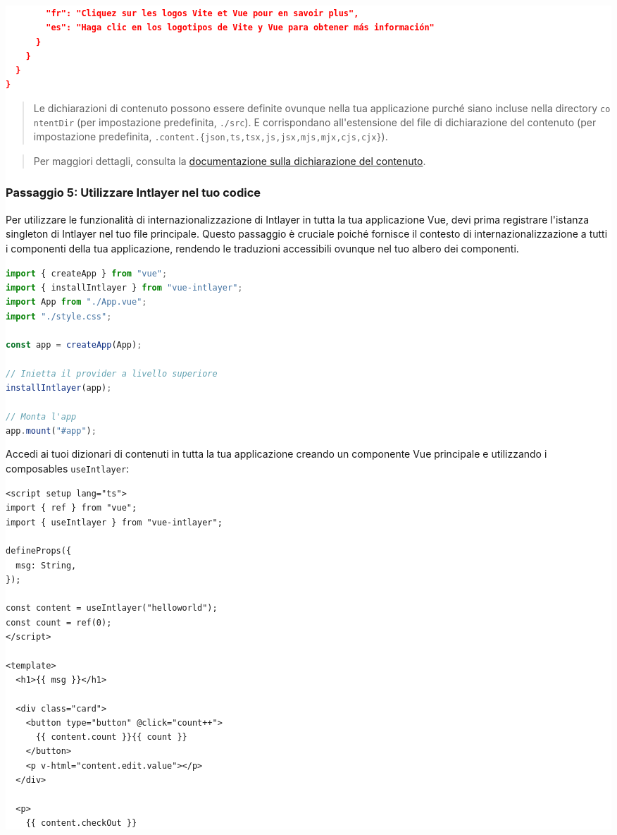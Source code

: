 ```json fileName="src/helloWorld.content.json" contentDeclarationFormat="json"
        "fr": "Cliquez sur les logos Vite et Vue pour en savoir plus",
        "es": "Haga clic en los logotipos de Vite y Vue para obtener más información"
      }
    }
  }
}
```

> Le dichiarazioni di contenuto possono essere definite ovunque nella tua applicazione purché siano incluse nella directory `contentDir` (per impostazione predefinita, `./src`). E corrispondano all'estensione del file di dichiarazione del contenuto (per impostazione predefinita, `.content.{json,ts,tsx,js,jsx,mjs,mjx,cjs,cjx}`).

> Per maggiori dettagli, consulta la [documentazione sulla dichiarazione del contenuto](https://github.com/aymericzip/intlayer/blob/main/docs/docs/it/dictionary/get_started.md).

### Passaggio 5: Utilizzare Intlayer nel tuo codice

Per utilizzare le funzionalità di internazionalizzazione di Intlayer in tutta la tua applicazione Vue, devi prima registrare l'istanza singleton di Intlayer nel tuo file principale. Questo passaggio è cruciale poiché fornisce il contesto di internazionalizzazione a tutti i componenti della tua applicazione, rendendo le traduzioni accessibili ovunque nel tuo albero dei componenti.

```javascript fileName=main.js
import { createApp } from "vue";
import { installIntlayer } from "vue-intlayer";
import App from "./App.vue";
import "./style.css";

const app = createApp(App);

// Inietta il provider a livello superiore
installIntlayer(app);

// Monta l'app
app.mount("#app");
```

Accedi ai tuoi dizionari di contenuti in tutta la tua applicazione creando un componente Vue principale e utilizzando i composables `useIntlayer`:

```vue fileName="src/HelloWord.vue"
<script setup lang="ts">
import { ref } from "vue";
import { useIntlayer } from "vue-intlayer";

defineProps({
  msg: String,
});

const content = useIntlayer("helloworld");
const count = ref(0);
</script>

<template>
  <h1>{{ msg }}</h1>

  <div class="card">
    <button type="button" @click="count++">
      {{ content.count }}{{ count }}
    </button>
    <p v-html="content.edit.value"></p>
  </div>

  <p>
    {{ content.checkOut }}
```